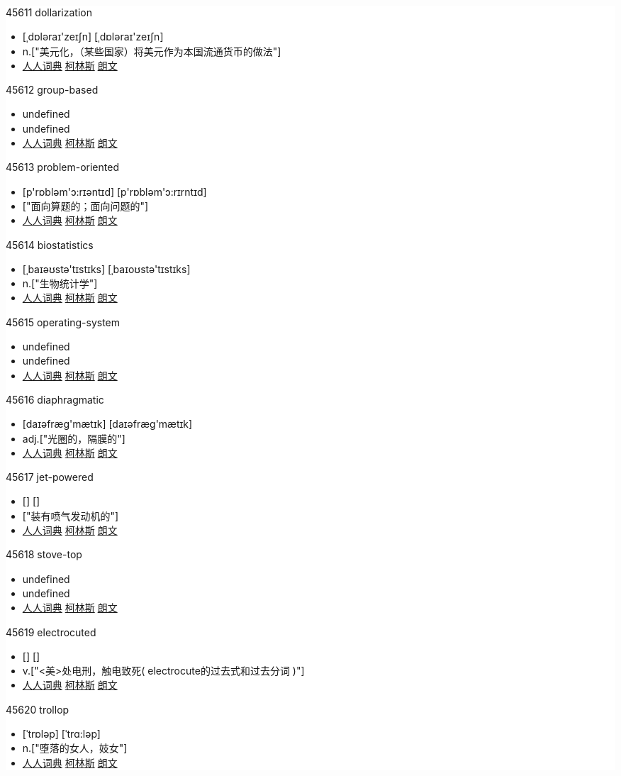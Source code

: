 45611 dollarization 
- [ˌdɒləraɪ'zeɪʃn]  [ˌdɒləraɪ'zeɪʃn] 
- n.["美元化，（某些国家）将美元作为本国流通货币的做法"]   
- [人人词典](https://www.91dict.com/words?w=dollarization) [柯林斯](https://www.collinsdictionary.com/zh/dictionary/english/dollarization) [朗文](https://www.ldoceonline.com/dictionary/dollarization) 

45612 group-based 
- undefined 
- undefined 
- [人人词典](https://www.91dict.com/words?w=group-based) [柯林斯](https://www.collinsdictionary.com/zh/dictionary/english/group-based) [朗文](https://www.ldoceonline.com/dictionary/group-based) 

45613 problem-oriented 
- [p'rɒbləm'ɔ:rɪəntɪd]  [p'rɒbləm'ɔ:rɪrntɪd] 
- ["面向算题的；面向问题的"]   
- [人人词典](https://www.91dict.com/words?w=problem-oriented) [柯林斯](https://www.collinsdictionary.com/zh/dictionary/english/problem-oriented) [朗文](https://www.ldoceonline.com/dictionary/problem-oriented) 

45614 biostatistics 
- [ˌbaɪəʊstə'tɪstɪks]  [ˌbaɪoʊstə'tɪstɪks] 
- n.["生物统计学"]   
- [人人词典](https://www.91dict.com/words?w=biostatistics) [柯林斯](https://www.collinsdictionary.com/zh/dictionary/english/biostatistics) [朗文](https://www.ldoceonline.com/dictionary/biostatistics) 

45615 operating-system 
- undefined 
- undefined 
- [人人词典](https://www.91dict.com/words?w=operating-system) [柯林斯](https://www.collinsdictionary.com/zh/dictionary/english/operating-system) [朗文](https://www.ldoceonline.com/dictionary/operating-system) 

45616 diaphragmatic 
- [daɪəfræg'mætɪk]  [daɪəfræg'mætɪk] 
- adj.["光圈的，隔膜的"]   
- [人人词典](https://www.91dict.com/words?w=diaphragmatic) [柯林斯](https://www.collinsdictionary.com/zh/dictionary/english/diaphragmatic) [朗文](https://www.ldoceonline.com/dictionary/diaphragmatic) 

45617 jet-powered 
- []  [] 
- ["装有喷气发动机的"]   
- [人人词典](https://www.91dict.com/words?w=jet-powered) [柯林斯](https://www.collinsdictionary.com/zh/dictionary/english/jet-powered) [朗文](https://www.ldoceonline.com/dictionary/jet-powered) 

45618 stove-top 
- undefined 
- undefined 
- [人人词典](https://www.91dict.com/words?w=stove-top) [柯林斯](https://www.collinsdictionary.com/zh/dictionary/english/stove-top) [朗文](https://www.ldoceonline.com/dictionary/stove-top) 

45619 electrocuted 
- []  [] 
- v.["<美>处电刑，触电致死( electrocute的过去式和过去分词 )"]   
- [人人词典](https://www.91dict.com/words?w=electrocuted) [柯林斯](https://www.collinsdictionary.com/zh/dictionary/english/electrocuted) [朗文](https://www.ldoceonline.com/dictionary/electrocuted) 

45620 trollop 
- [ˈtrɒləp]  [ˈtrɑ:ləp] 
- n.["堕落的女人，妓女"]   
- [人人词典](https://www.91dict.com/words?w=trollop) [柯林斯](https://www.collinsdictionary.com/zh/dictionary/english/trollop) [朗文](https://www.ldoceonline.com/dictionary/trollop) 
